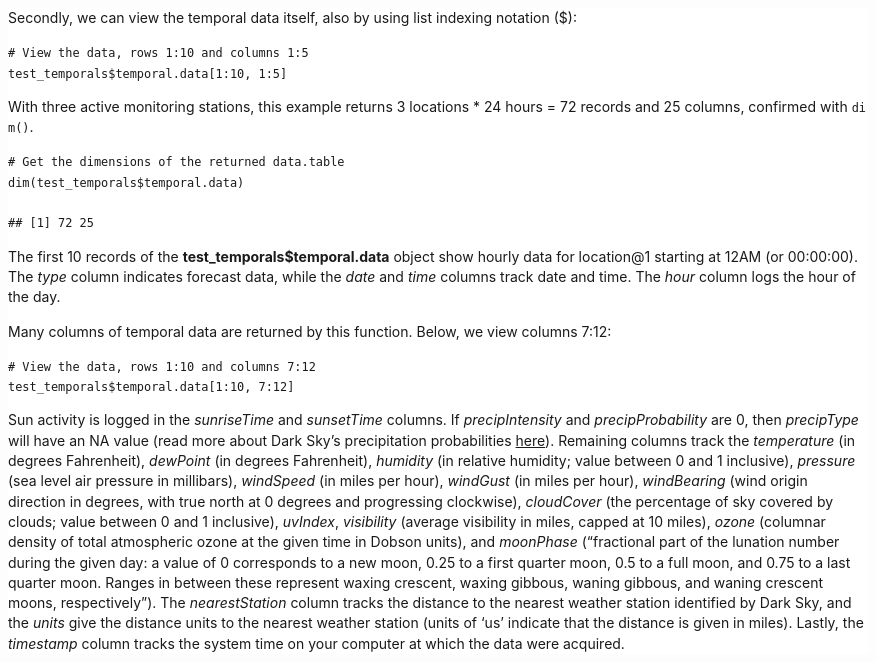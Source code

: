 Secondly, we can view the temporal data itself, also by using list
indexing notation ($):

    # View the data, rows 1:10 and columns 1:5 
    test_temporals$temporal.data[1:10, 1:5]

With three active monitoring stations, this example returns 3 locations
\* 24 hours = 72 records and 25 columns, confirmed with `dim()`.

    # Get the dimensions of the returned data.table
    dim(test_temporals$temporal.data)

    ## [1] 72 25

The first 10 records of the **test\_temporals$temporal.data** object
show hourly data for location@1 starting at 12AM (or 00:00:00). The
*type* column indicates forecast data, while the *date* and *time*
columns track date and time. The *hour* column logs the hour of the day.

Many columns of temporal data are returned by this function. Below, we
view columns 7:12:

    # View the data, rows 1:10 and columns 7:12
    test_temporals$temporal.data[1:10, 7:12]

Sun activity is logged in the *sunriseTime* and *sunsetTime* columns. If
*precipIntensity* and *precipProbability* are 0, then *precipType* will
have an NA value (read more about Dark Sky’s precipitation probabilities
[here](https://darksky.net/dev/docs/faq#faq-data-availability-and-accuracy)).
Remaining columns track the *temperature* (in degrees Fahrenheit),
*dewPoint* (in degrees Fahrenheit), *humidity* (in relative humidity;
value between 0 and 1 inclusive), *pressure* (sea level air pressure in
millibars), *windSpeed* (in miles per hour), *windGust* (in miles per
hour), *windBearing* (wind origin direction in degrees, with true north
at 0 degrees and progressing clockwise), *cloudCover* (the percentage of
sky covered by clouds; value between 0 and 1 inclusive), *uvIndex*,
*visibility* (average visibility in miles, capped at 10 miles), *ozone*
(columnar density of total atmospheric ozone at the given time in Dobson
units), and *moonPhase* (“fractional part of the lunation number during
the given day: a value of 0 corresponds to a new moon, 0.25 to a first
quarter moon, 0.5 to a full moon, and 0.75 to a last quarter moon.
Ranges in between these represent waxing crescent, waxing gibbous,
waning gibbous, and waning crescent moons, respectively”). The
*nearestStation* column tracks the distance to the nearest weather
station identified by Dark Sky, and the *units* give the distance units
to the nearest weather station (units of ‘us’ indicate that the distance
is given in miles). Lastly, the *timestamp* column tracks the system
time on your computer at which the data were acquired.
